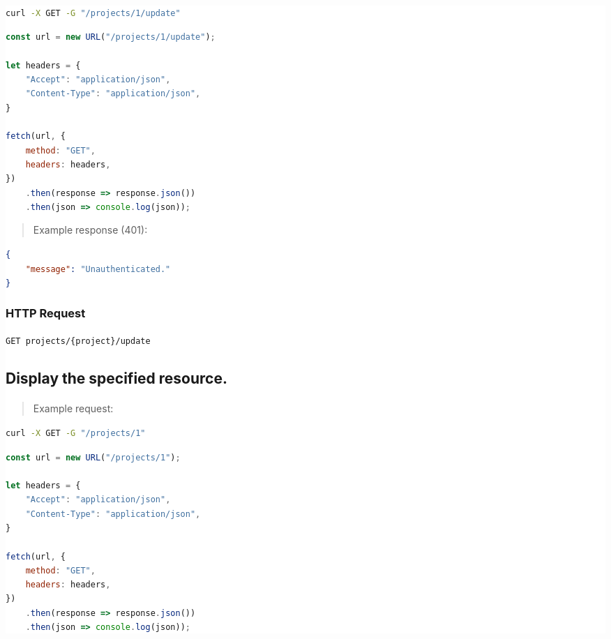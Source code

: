 ```bash
curl -X GET -G "/projects/1/update" 
```

```javascript
const url = new URL("/projects/1/update");

let headers = {
    "Accept": "application/json",
    "Content-Type": "application/json",
}

fetch(url, {
    method: "GET",
    headers: headers,
})
    .then(response => response.json())
    .then(json => console.log(json));
```


> Example response (401):

```json
{
    "message": "Unauthenticated."
}
```

### HTTP Request
`GET projects/{project}/update`





## Display the specified resource.

> Example request:

```bash
curl -X GET -G "/projects/1" 
```

```javascript
const url = new URL("/projects/1");

let headers = {
    "Accept": "application/json",
    "Content-Type": "application/json",
}

fetch(url, {
    method: "GET",
    headers: headers,
})
    .then(response => response.json())
    .then(json => console.log(json));
```
